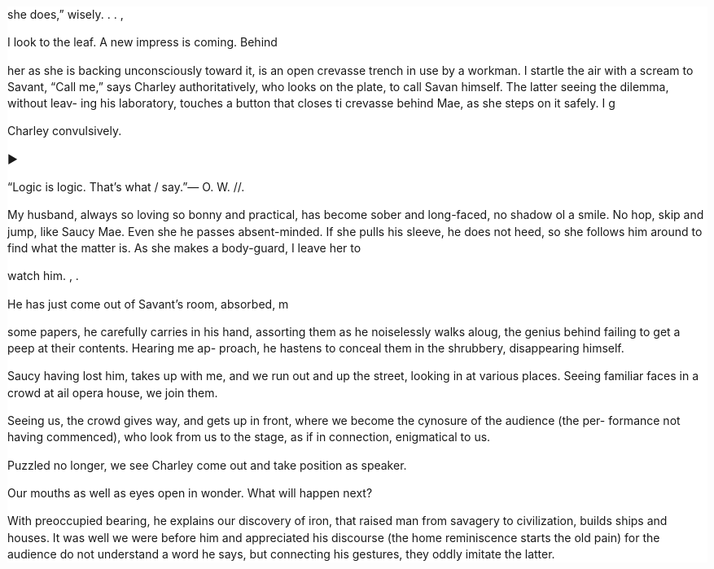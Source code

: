 she does,” wisely. . . , 

I look to the leaf. A new impress is coming. Behind 

her as she is backing unconsciously toward it, is an open 
crevasse trench in use by a workman. I startle the air 
with a scream to Savant, “Call me,” says Charley 
authoritatively, who looks on the plate, to call Savan 
himself. The latter seeing the dilemma, without leav- 
ing his laboratory, touches a button that closes ti 
crevasse behind Mae, as she steps on it safely. I g 


Charley convulsively. 


► 



“Logic is logic. That’s what / say.”— O. W. //. 

My husband, always so loving so bonny and practical, 
has become sober and long-faced, no shadow ol a smile. 
No hop, skip and jump, like Saucy Mae. Even she he 
passes absent-minded. If she pulls his sleeve, he does 
not heed, so she follows him around to find what the 
matter is. As she makes a body-guard, I leave her to 

watch him. , . 

He has just come out of Savant’s room, absorbed, m 

some papers, he carefully carries in his hand, assorting 
them as he noiselessly walks aloug, the genius behind 
failing to get a peep at their contents. Hearing me ap- 
proach, he hastens to conceal them in the shrubbery, 
disappearing himself. 

Saucy having lost him, takes up with me, and we 
run out and up the street, looking in at various places. 
Seeing familiar faces in a crowd at ail opera house, we 
join them. 

Seeing us, the crowd gives way, and gets up in front, 
where we become the cynosure of the audience (the per- 
formance not having commenced), who look from us to 
the stage, as if in connection, enigmatical to us. 

Puzzled no longer, we see Charley come out and take 
position as speaker. 

Our mouths as well as eyes open in wonder. What 
will happen next? 

With preoccupied bearing, he explains our discovery 
of iron, that raised man from savagery to civilization, 
builds ships and houses. It was well we were before 
him and appreciated his discourse (the home reminiscence 
starts the old pain) for the audience do not understand a 
word he says, but connecting his gestures, they oddly 
imitate the latter. 
